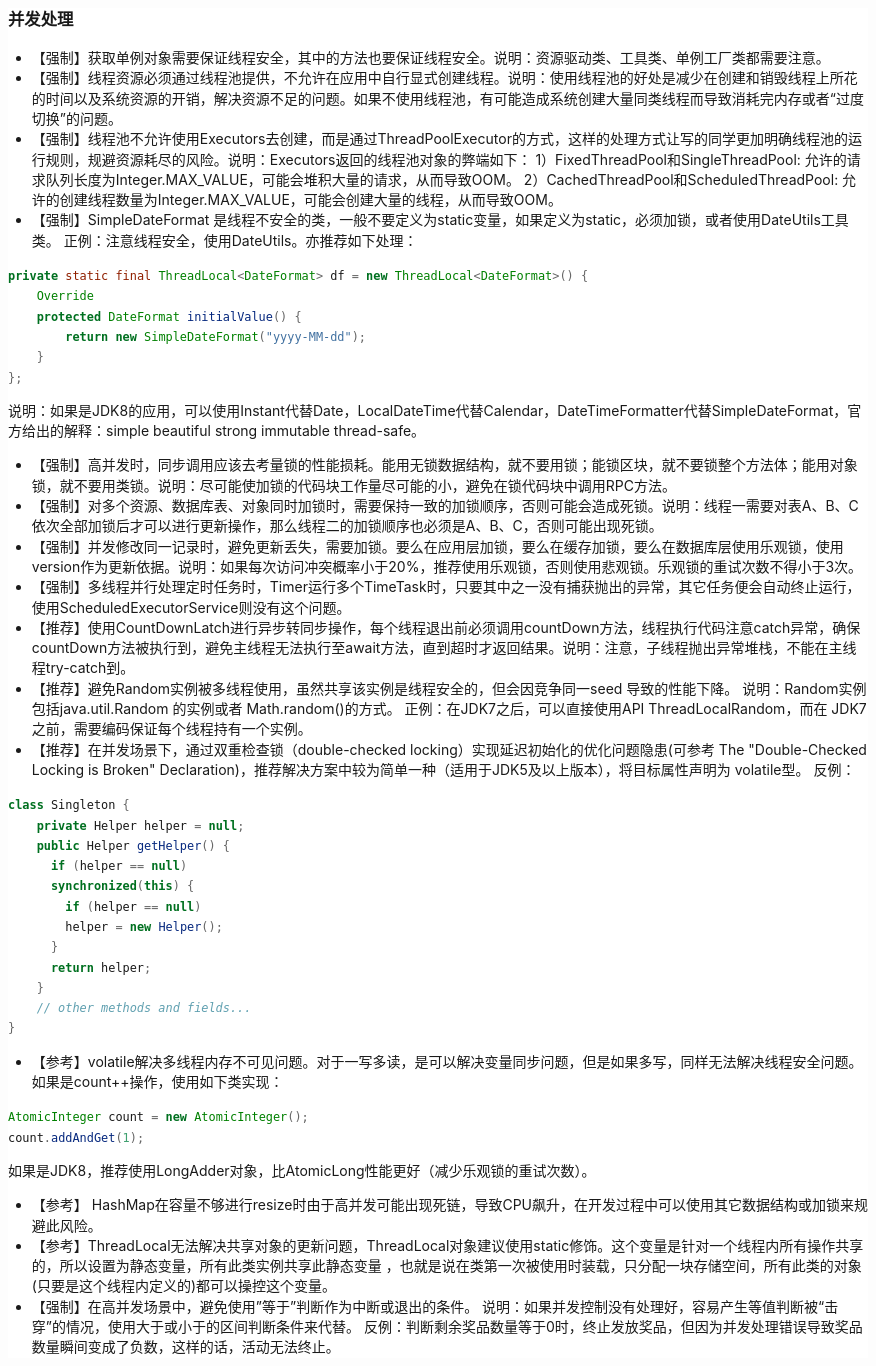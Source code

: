 ### 并发处理

* 【强制】获取单例对象需要保证线程安全，其中的方法也要保证线程安全。说明：资源驱动类、工具类、单例工厂类都需要注意。
* 【强制】线程资源必须通过线程池提供，不允许在应用中自行显式创建线程。说明：使用线程池的好处是减少在创建和销毁线程上所花的时间以及系统资源的开销，解决资源不足的问题。如果不使用线程池，有可能造成系统创建大量同类线程而导致消耗完内存或者“过度切换”的问题。
* 【强制】线程池不允许使用Executors去创建，而是通过ThreadPoolExecutor的方式，这样的处理方式让写的同学更加明确线程池的运行规则，规避资源耗尽的风险。说明：Executors返回的线程池对象的弊端如下： 1）FixedThreadPool和SingleThreadPool: 允许的请求队列长度为Integer.MAX_VALUE，可能会堆积大量的请求，从而导致OOM。 2）CachedThreadPool和ScheduledThreadPool: 允许的创建线程数量为Integer.MAX_VALUE，可能会创建大量的线程，从而导致OOM。
* 【强制】SimpleDateFormat 是线程不安全的类，一般不要定义为static变量，如果定义为static，必须加锁，或者使用DateUtils工具类。
正例：注意线程安全，使用DateUtils。亦推荐如下处理：
```java
private static final ThreadLocal<DateFormat> df = new ThreadLocal<DateFormat>() {        
    Override        
    protected DateFormat initialValue() {         
        return new SimpleDateFormat("yyyy-MM-dd");        
    }    
};
```
说明：如果是JDK8的应用，可以使用Instant代替Date，LocalDateTime代替Calendar，DateTimeFormatter代替SimpleDateFormat，官方给出的解释：simple beautiful strong immutable thread-safe。
* 【强制】高并发时，同步调用应该去考量锁的性能损耗。能用无锁数据结构，就不要用锁；能锁区块，就不要锁整个方法体；能用对象锁，就不要用类锁。说明：尽可能使加锁的代码块工作量尽可能的小，避免在锁代码块中调用RPC方法。
* 【强制】对多个资源、数据库表、对象同时加锁时，需要保持一致的加锁顺序，否则可能会造成死锁。说明：线程一需要对表A、B、C依次全部加锁后才可以进行更新操作，那么线程二的加锁顺序也必须是A、B、C，否则可能出现死锁。
* 【强制】并发修改同一记录时，避免更新丢失，需要加锁。要么在应用层加锁，要么在缓存加锁，要么在数据库层使用乐观锁，使用version作为更新依据。说明：如果每次访问冲突概率小于20%，推荐使用乐观锁，否则使用悲观锁。乐观锁的重试次数不得小于3次。
* 【强制】多线程并行处理定时任务时，Timer运行多个TimeTask时，只要其中之一没有捕获抛出的异常，其它任务便会自动终止运行，使用ScheduledExecutorService则没有这个问题。
* 【推荐】使用CountDownLatch进行异步转同步操作，每个线程退出前必须调用countDown方法，线程执行代码注意catch异常，确保countDown方法被执行到，避免主线程无法执行至await方法，直到超时才返回结果。说明：注意，子线程抛出异常堆栈，不能在主线程try-catch到。
* 【推荐】避免Random实例被多线程使用，虽然共享该实例是线程安全的，但会因竞争同一seed 导致的性能下降。
说明：Random实例包括java.util.Random 的实例或者 Math.random()的方式。
正例：在JDK7之后，可以直接使用API ThreadLocalRandom，而在 JDK7之前，需要编码保证每个线程持有一个实例。
* 【推荐】在并发场景下，通过双重检查锁（double-checked locking）实现延迟初始化的优化问题隐患(可参考 The "Double-Checked Locking is Broken" Declaration)，推荐解决方案中较为简单一种（适用于JDK5及以上版本），将目标属性声明为 volatile型。
反例：
```java
class Singleton {   
    private Helper helper = null;  
    public Helper getHelper() {  
      if (helper == null) 
      synchronized(this) {      
        if (helper == null)        
        helper = new Helper();    
      }      
      return helper;  
    }  
    // other methods and fields...  
}
```
* 【参考】volatile解决多线程内存不可见问题。对于一写多读，是可以解决变量同步问题，但是如果多写，同样无法解决线程安全问题。如果是count++操作，使用如下类实现：
```java
AtomicInteger count = new AtomicInteger(); 
count.addAndGet(1); 
```
如果是JDK8，推荐使用LongAdder对象，比AtomicLong性能更好（减少乐观锁的重试次数）。 
* 【参考】 HashMap在容量不够进行resize时由于高并发可能出现死链，导致CPU飙升，在开发过程中可以使用其它数据结构或加锁来规避此风险。 
* 【参考】ThreadLocal无法解决共享对象的更新问题，ThreadLocal对象建议使用static修饰。这个变量是针对一个线程内所有操作共享的，所以设置为静态变量，所有此类实例共享此静态变量 ，也就是说在类第一次被使用时装载，只分配一块存储空间，所有此类的对象(只要是这个线程内定义的)都可以操控这个变量。
* 【强制】在高并发场景中，避免使用”等于”判断作为中断或退出的条件。
说明：如果并发控制没有处理好，容易产生等值判断被“击穿”的情况，使用大于或小于的区间判断条件来代替。
反例：判断剩余奖品数量等于0时，终止发放奖品，但因为并发处理错误导致奖品数量瞬间变成了负数，这样的话，活动无法终止。
